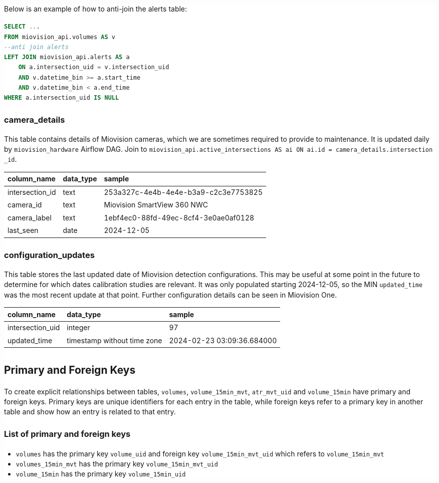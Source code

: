 Below is an example of how to anti-join the alerts table:
```sql
SELECT ...
FROM miovision_api.volumes AS v
--anti join alerts
LEFT JOIN miovision_api.alerts AS a
    ON a.intersection_uid = v.intersection_uid
    AND v.datetime_bin >= a.start_time
    AND v.datetime_bin < a.end_time
WHERE a.intersection_uid IS NULL
```

### camera_details
This table contains details of Miovision cameras, which we are sometimes required to provide to maintenance. It is updated daily by `miovision_hardware` Airflow DAG. Join to `miovision_api.active_intersections AS ai ON ai.id = camera_details.intersection_id`.  

| column_name     | data_type   | sample                               |
|:----------------|:------------|:-------------------------------------|
| intersection_id | text        | 253a327c-4e4b-4e4e-b3a9-c2c3e7753825 |
| camera_id       | text        | Miovision SmartView 360 NWC          |
| camera_label    | text        | 1ebf4ec0-88fd-49ec-8cf4-3e0ae0af0128 |
| last_seen       | date        | 2024-12-05                           |

### configuration_updates
This table stores the last updated date of Miovision detection configurations. This may be useful at some point in the future to determine for which dates calibration studies are relevant. It was only populated starting 2024-12-05, so the MIN `updated_time` was the most recent update at that point. Further configuration details can be seen in Miovision One.  

| column_name      | data_type                   | sample                     |
|:-----------------|:----------------------------|:---------------------------|
| intersection_uid | integer                     | 97                         |
| updated_time     | timestamp without time zone | 2024-02-23 03:09:36.684000 |

## Primary and Foreign Keys

To create explicit relationships between tables, `volumes`, `volume_15min_mvt`, `atr_mvt_uid` and `volume_15min` have primary and foreign keys. Primary keys are unique identifiers for each entry in the table, while foreign keys refer to a primary key in another table and show how an entry is related to that entry.

### List of primary and foreign keys

* `volumes` has the primary key `volume_uid` and foreign key `volume_15min_mvt_uid` which refers to `volume_15min_mvt`
* `volumes_15min_mvt` has the primary key `volume_15min_mvt_uid`
* `volume_15min` has the primary key `volume_15min_uid` 
